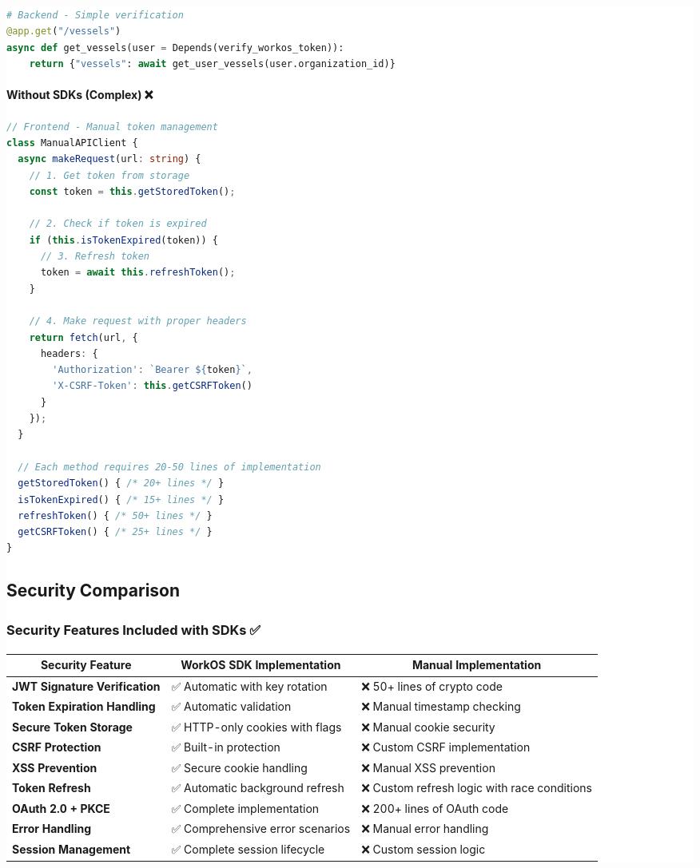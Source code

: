 ```python
# Backend - Simple verification
@app.get("/vessels")
async def get_vessels(user = Depends(verify_workos_token)):
    return {"vessels": await get_user_vessels(user.organization_id)}
```

#### Without SDKs (Complex) ❌
```typescript
// Frontend - Manual token management
class ManualAPIClient {
  async makeRequest(url: string) {
    // 1. Get token from storage
    const token = this.getStoredToken();
    
    // 2. Check if token is expired
    if (this.isTokenExpired(token)) {
      // 3. Refresh token
      token = await this.refreshToken();
    }
    
    // 4. Make request with proper headers
    return fetch(url, {
      headers: {
        'Authorization': `Bearer ${token}`,
        'X-CSRF-Token': this.getCSRFToken()
      }
    });
  }
  
  // Each method requires 20-50 lines of implementation
  getStoredToken() { /* 20+ lines */ }
  isTokenExpired() { /* 15+ lines */ }
  refreshToken() { /* 50+ lines */ }
  getCSRFToken() { /* 25+ lines */ }
}
```

## Security Comparison

### Security Features Included with SDKs ✅

| Security Feature | WorkOS SDK Implementation | Manual Implementation |
|------------------|---------------------------|----------------------|
| **JWT Signature Verification** | ✅ Automatic with key rotation | ❌ 50+ lines of crypto code |
| **Token Expiration Handling** | ✅ Automatic validation | ❌ Manual timestamp checking |
| **Secure Token Storage** | ✅ HTTP-only cookies with flags | ❌ Manual cookie security |
| **CSRF Protection** | ✅ Built-in protection | ❌ Custom CSRF implementation |
| **XSS Prevention** | ✅ Secure cookie handling | ❌ Manual XSS prevention |
| **Token Refresh** | ✅ Automatic background refresh | ❌ Custom refresh logic with race conditions |
| **OAuth 2.0 + PKCE** | ✅ Complete implementation | ❌ 200+ lines of OAuth code |
| **Error Handling** | ✅ Comprehensive error scenarios | ❌ Manual error handling |
| **Session Management** | ✅ Complete session lifecycle | ❌ Custom session logic |
